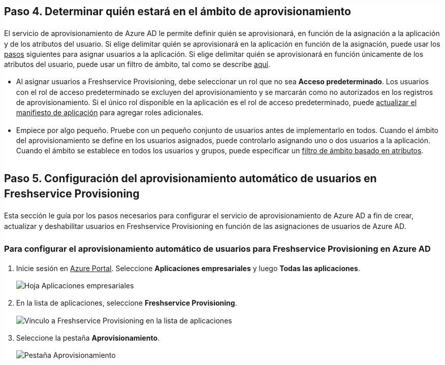## <a name="step-4-define-who-will-be-in-scope-for-provisioning"></a>Paso 4. Determinar quién estará en el ámbito de aprovisionamiento 

El servicio de aprovisionamiento de Azure AD le permite definir quién se aprovisionará, en función de la asignación a la aplicación y de los atributos del usuario. Si elige delimitar quién se aprovisionará en la aplicación en función de la asignación, puede usar los [pasos](../manage-apps/assign-user-or-group-access-portal.md) siguientes para asignar usuarios a la aplicación. Si elige delimitar quién se aprovisionará en función únicamente de los atributos del usuario, puede usar un filtro de ámbito, tal como se describe [aquí](https://docs.microsoft.com/azure/active-directory/manage-apps/define-conditional-rules-for-provisioning-user-accounts). 

* Al asignar usuarios a Freshservice Provisioning, debe seleccionar un rol que no sea **Acceso predeterminado**. Los usuarios con el rol de acceso predeterminado se excluyen del aprovisionamiento y se marcarán como no autorizados en los registros de aprovisionamiento. Si el único rol disponible en la aplicación es el rol de acceso predeterminado, puede [actualizar el manifiesto de aplicación](https://docs.microsoft.com/azure/active-directory/develop/howto-add-app-roles-in-azure-ad-apps) para agregar roles adicionales. 

* Empiece por algo pequeño. Pruebe con un pequeño conjunto de usuarios antes de implementarlo en todos. Cuando el ámbito del aprovisionamiento se define en los usuarios asignados, puede controlarlo asignando uno o dos usuarios a la aplicación. Cuando el ámbito se establece en todos los usuarios y grupos, puede especificar un [filtro de ámbito basado en atributos](https://docs.microsoft.com/azure/active-directory/manage-apps/define-conditional-rules-for-provisioning-user-accounts). 


## <a name="step-5-configure-automatic-user-provisioning-to-freshservice-provisioning"></a>Paso 5. Configuración del aprovisionamiento automático de usuarios en Freshservice Provisioning 

Esta sección le guía por los pasos necesarios para configurar el servicio de aprovisionamiento de Azure AD a fin de crear, actualizar y deshabilitar usuarios en Freshservice Provisioning en función de las asignaciones de usuarios de Azure AD.

### <a name="to-configure-automatic-user-provisioning-for-freshservice-provisioning-in-azure-ad"></a>Para configurar el aprovisionamiento automático de usuarios para Freshservice Provisioning en Azure AD

1. Inicie sesión en [Azure Portal](https://portal.azure.com). Seleccione **Aplicaciones empresariales** y luego **Todas las aplicaciones**.

    ![Hoja Aplicaciones empresariales](common/enterprise-applications.png)

2. En la lista de aplicaciones, seleccione **Freshservice Provisioning**.

    ![Vínculo a Freshservice Provisioning en la lista de aplicaciones](common/all-applications.png)

3. Seleccione la pestaña **Aprovisionamiento**.

    ![Pestaña Aprovisionamiento](common/provisioning.png)
